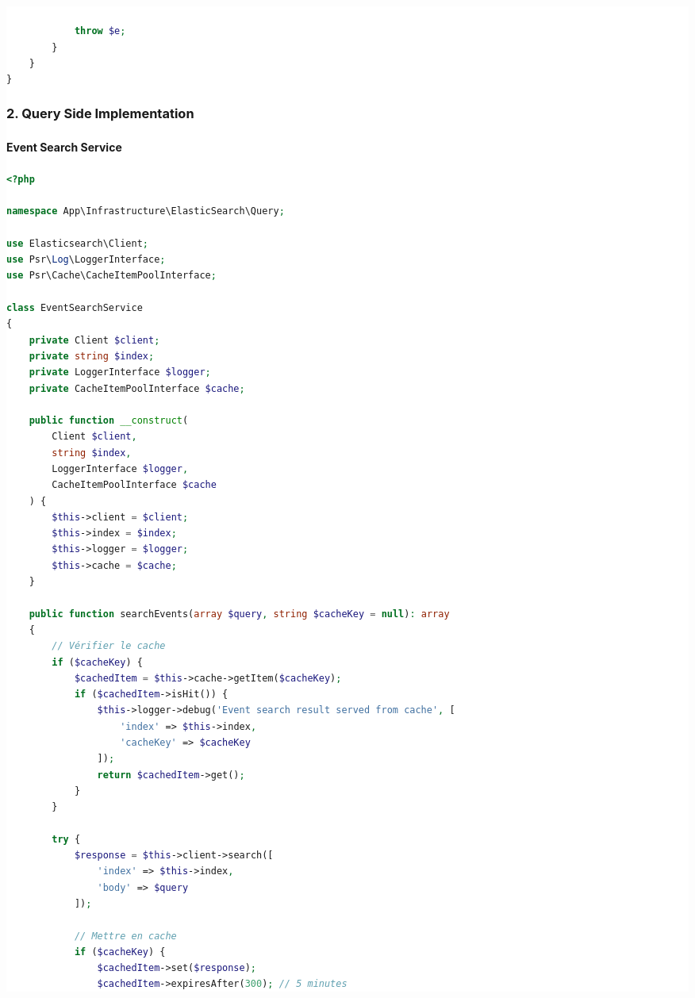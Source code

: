 ```php
            
            throw $e;
        }
    }
}
```

### **2. Query Side Implementation**

#### **Event Search Service**

```php
<?php

namespace App\Infrastructure\ElasticSearch\Query;

use Elasticsearch\Client;
use Psr\Log\LoggerInterface;
use Psr\Cache\CacheItemPoolInterface;

class EventSearchService
{
    private Client $client;
    private string $index;
    private LoggerInterface $logger;
    private CacheItemPoolInterface $cache;

    public function __construct(
        Client $client, 
        string $index, 
        LoggerInterface $logger,
        CacheItemPoolInterface $cache
    ) {
        $this->client = $client;
        $this->index = $index;
        $this->logger = $logger;
        $this->cache = $cache;
    }

    public function searchEvents(array $query, string $cacheKey = null): array
    {
        // Vérifier le cache
        if ($cacheKey) {
            $cachedItem = $this->cache->getItem($cacheKey);
            if ($cachedItem->isHit()) {
                $this->logger->debug('Event search result served from cache', [
                    'index' => $this->index,
                    'cacheKey' => $cacheKey
                ]);
                return $cachedItem->get();
            }
        }

        try {
            $response = $this->client->search([
                'index' => $this->index,
                'body' => $query
            ]);

            // Mettre en cache
            if ($cacheKey) {
                $cachedItem->set($response);
                $cachedItem->expiresAfter(300); // 5 minutes
```